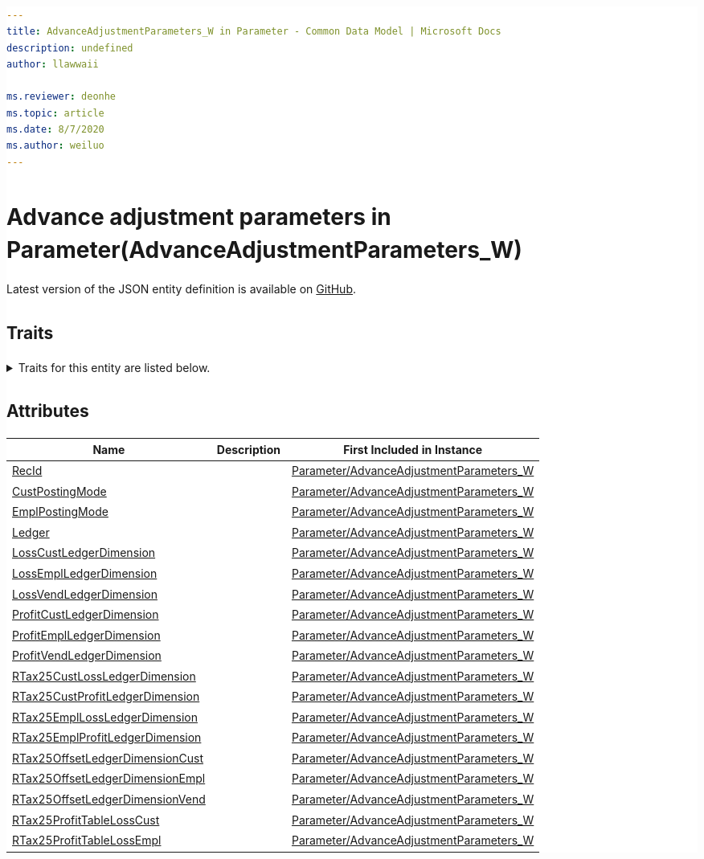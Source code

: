 ```yaml
---
title: AdvanceAdjustmentParameters_W in Parameter - Common Data Model | Microsoft Docs
description: undefined
author: llawwaii

ms.reviewer: deonhe
ms.topic: article
ms.date: 8/7/2020
ms.author: weiluo
---
```


# Advance adjustment parameters in Parameter(AdvanceAdjustmentParameters_W)

  
 Latest version of the JSON entity definition is available on <a href="https://github.com/Microsoft/CDM/tree/master/schemaDocuments/core/operationsCommon/Tables/Finance/APARShared/Parameter/AdvanceAdjustmentParameters_W.cdm.json" target="_blank">GitHub</a>.  

## Traits

<details><summary>Traits for this entity are listed below.  
</summary></details>

## Attributes

|Name|Description|First Included in Instance|
|---|---|---|
|[RecId](#RecId)||<a href="AdvanceAdjustmentParameters_W.md" target="_blank">Parameter/AdvanceAdjustmentParameters_W</a>|
|[CustPostingMode](#CustPostingMode)||<a href="AdvanceAdjustmentParameters_W.md" target="_blank">Parameter/AdvanceAdjustmentParameters_W</a>|
|[EmplPostingMode](#EmplPostingMode)||<a href="AdvanceAdjustmentParameters_W.md" target="_blank">Parameter/AdvanceAdjustmentParameters_W</a>|
|[Ledger](#Ledger)||<a href="AdvanceAdjustmentParameters_W.md" target="_blank">Parameter/AdvanceAdjustmentParameters_W</a>|
|[LossCustLedgerDimension](#LossCustLedgerDimension)||<a href="AdvanceAdjustmentParameters_W.md" target="_blank">Parameter/AdvanceAdjustmentParameters_W</a>|
|[LossEmplLedgerDimension](#LossEmplLedgerDimension)||<a href="AdvanceAdjustmentParameters_W.md" target="_blank">Parameter/AdvanceAdjustmentParameters_W</a>|
|[LossVendLedgerDimension](#LossVendLedgerDimension)||<a href="AdvanceAdjustmentParameters_W.md" target="_blank">Parameter/AdvanceAdjustmentParameters_W</a>|
|[ProfitCustLedgerDimension](#ProfitCustLedgerDimension)||<a href="AdvanceAdjustmentParameters_W.md" target="_blank">Parameter/AdvanceAdjustmentParameters_W</a>|
|[ProfitEmplLedgerDimension](#ProfitEmplLedgerDimension)||<a href="AdvanceAdjustmentParameters_W.md" target="_blank">Parameter/AdvanceAdjustmentParameters_W</a>|
|[ProfitVendLedgerDimension](#ProfitVendLedgerDimension)||<a href="AdvanceAdjustmentParameters_W.md" target="_blank">Parameter/AdvanceAdjustmentParameters_W</a>|
|[RTax25CustLossLedgerDimension](#RTax25CustLossLedgerDimension)||<a href="AdvanceAdjustmentParameters_W.md" target="_blank">Parameter/AdvanceAdjustmentParameters_W</a>|
|[RTax25CustProfitLedgerDimension](#RTax25CustProfitLedgerDimension)||<a href="AdvanceAdjustmentParameters_W.md" target="_blank">Parameter/AdvanceAdjustmentParameters_W</a>|
|[RTax25EmplLossLedgerDimension](#RTax25EmplLossLedgerDimension)||<a href="AdvanceAdjustmentParameters_W.md" target="_blank">Parameter/AdvanceAdjustmentParameters_W</a>|
|[RTax25EmplProfitLedgerDimension](#RTax25EmplProfitLedgerDimension)||<a href="AdvanceAdjustmentParameters_W.md" target="_blank">Parameter/AdvanceAdjustmentParameters_W</a>|
|[RTax25OffsetLedgerDimensionCust](#RTax25OffsetLedgerDimensionCust)||<a href="AdvanceAdjustmentParameters_W.md" target="_blank">Parameter/AdvanceAdjustmentParameters_W</a>|
|[RTax25OffsetLedgerDimensionEmpl](#RTax25OffsetLedgerDimensionEmpl)||<a href="AdvanceAdjustmentParameters_W.md" target="_blank">Parameter/AdvanceAdjustmentParameters_W</a>|
|[RTax25OffsetLedgerDimensionVend](#RTax25OffsetLedgerDimensionVend)||<a href="AdvanceAdjustmentParameters_W.md" target="_blank">Parameter/AdvanceAdjustmentParameters_W</a>|
|[RTax25ProfitTableLossCust](#RTax25ProfitTableLossCust)||<a href="AdvanceAdjustmentParameters_W.md" target="_blank">Parameter/AdvanceAdjustmentParameters_W</a>|
|[RTax25ProfitTableLossEmpl](#RTax25ProfitTableLossEmpl)||<a href="AdvanceAdjustmentParameters_W.md" target="_blank">Parameter/AdvanceAdjustmentParameters_W</a>|